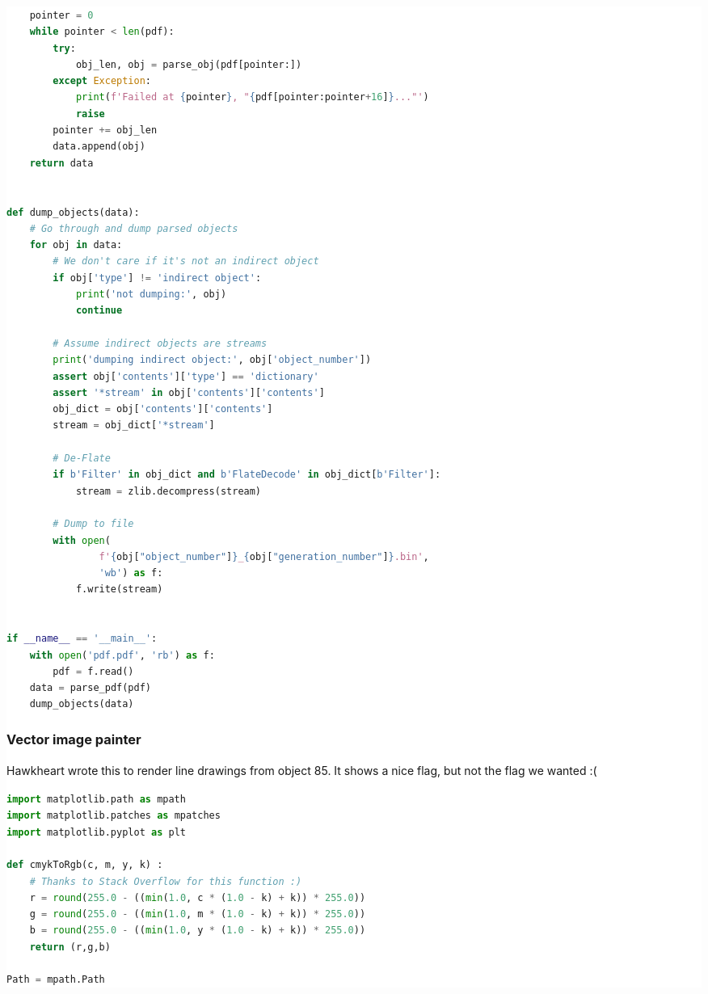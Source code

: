 ``` python
    pointer = 0
    while pointer < len(pdf):
        try:
            obj_len, obj = parse_obj(pdf[pointer:])
        except Exception:
            print(f'Failed at {pointer}, "{pdf[pointer:pointer+16]}..."')
            raise
        pointer += obj_len
        data.append(obj)
    return data


def dump_objects(data):
    # Go through and dump parsed objects
    for obj in data:
        # We don't care if it's not an indirect object
        if obj['type'] != 'indirect object':
            print('not dumping:', obj)
            continue

        # Assume indirect objects are streams
        print('dumping indirect object:', obj['object_number'])
        assert obj['contents']['type'] == 'dictionary'
        assert '*stream' in obj['contents']['contents']
        obj_dict = obj['contents']['contents']
        stream = obj_dict['*stream']

        # De-Flate
        if b'Filter' in obj_dict and b'FlateDecode' in obj_dict[b'Filter']:
            stream = zlib.decompress(stream)

        # Dump to file
        with open(
                f'{obj["object_number"]}_{obj["generation_number"]}.bin',
                'wb') as f:
            f.write(stream)


if __name__ == '__main__':
    with open('pdf.pdf', 'rb') as f:
        pdf = f.read()
    data = parse_pdf(pdf)
    dump_objects(data)
```

### Vector image painter

Hawkheart wrote this to render line drawings from object 85. It shows a nice
flag, but not the flag we wanted :(

```python
import matplotlib.path as mpath
import matplotlib.patches as mpatches
import matplotlib.pyplot as plt

def cmykToRgb(c, m, y, k) :
    # Thanks to Stack Overflow for this function :)
    r = round(255.0 - ((min(1.0, c * (1.0 - k) + k)) * 255.0))
    g = round(255.0 - ((min(1.0, m * (1.0 - k) + k)) * 255.0))
    b = round(255.0 - ((min(1.0, y * (1.0 - k) + k)) * 255.0))
    return (r,g,b)

Path = mpath.Path

```